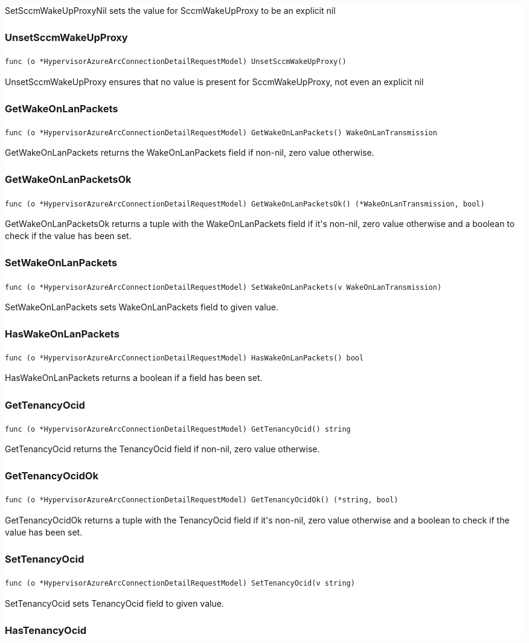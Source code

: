  SetSccmWakeUpProxyNil sets the value for SccmWakeUpProxy to be an explicit nil

### UnsetSccmWakeUpProxy
`func (o *HypervisorAzureArcConnectionDetailRequestModel) UnsetSccmWakeUpProxy()`

UnsetSccmWakeUpProxy ensures that no value is present for SccmWakeUpProxy, not even an explicit nil
### GetWakeOnLanPackets

`func (o *HypervisorAzureArcConnectionDetailRequestModel) GetWakeOnLanPackets() WakeOnLanTransmission`

GetWakeOnLanPackets returns the WakeOnLanPackets field if non-nil, zero value otherwise.

### GetWakeOnLanPacketsOk

`func (o *HypervisorAzureArcConnectionDetailRequestModel) GetWakeOnLanPacketsOk() (*WakeOnLanTransmission, bool)`

GetWakeOnLanPacketsOk returns a tuple with the WakeOnLanPackets field if it's non-nil, zero value otherwise
and a boolean to check if the value has been set.

### SetWakeOnLanPackets

`func (o *HypervisorAzureArcConnectionDetailRequestModel) SetWakeOnLanPackets(v WakeOnLanTransmission)`

SetWakeOnLanPackets sets WakeOnLanPackets field to given value.

### HasWakeOnLanPackets

`func (o *HypervisorAzureArcConnectionDetailRequestModel) HasWakeOnLanPackets() bool`

HasWakeOnLanPackets returns a boolean if a field has been set.

### GetTenancyOcid

`func (o *HypervisorAzureArcConnectionDetailRequestModel) GetTenancyOcid() string`

GetTenancyOcid returns the TenancyOcid field if non-nil, zero value otherwise.

### GetTenancyOcidOk

`func (o *HypervisorAzureArcConnectionDetailRequestModel) GetTenancyOcidOk() (*string, bool)`

GetTenancyOcidOk returns a tuple with the TenancyOcid field if it's non-nil, zero value otherwise
and a boolean to check if the value has been set.

### SetTenancyOcid

`func (o *HypervisorAzureArcConnectionDetailRequestModel) SetTenancyOcid(v string)`

SetTenancyOcid sets TenancyOcid field to given value.

### HasTenancyOcid
